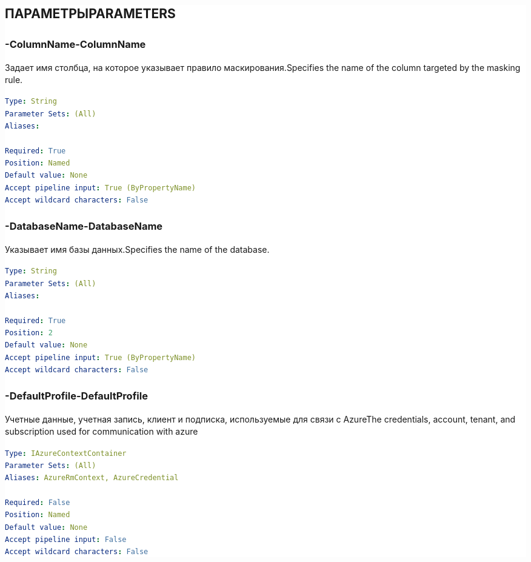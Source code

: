 ## <span data-ttu-id="f178a-120">ПАРАМЕТРЫ</span><span class="sxs-lookup"><span data-stu-id="f178a-120">PARAMETERS</span></span>

### <span data-ttu-id="f178a-121">-ColumnName</span><span class="sxs-lookup"><span data-stu-id="f178a-121">-ColumnName</span></span>
<span data-ttu-id="f178a-122">Задает имя столбца, на которое указывает правило маскирования.</span><span class="sxs-lookup"><span data-stu-id="f178a-122">Specifies the name of the column targeted by the masking rule.</span></span>

```yaml
Type: String
Parameter Sets: (All)
Aliases:

Required: True
Position: Named
Default value: None
Accept pipeline input: True (ByPropertyName)
Accept wildcard characters: False
```

### <span data-ttu-id="f178a-123">-DatabaseName</span><span class="sxs-lookup"><span data-stu-id="f178a-123">-DatabaseName</span></span>
<span data-ttu-id="f178a-124">Указывает имя базы данных.</span><span class="sxs-lookup"><span data-stu-id="f178a-124">Specifies the name of the database.</span></span>

```yaml
Type: String
Parameter Sets: (All)
Aliases:

Required: True
Position: 2
Default value: None
Accept pipeline input: True (ByPropertyName)
Accept wildcard characters: False
```

### <span data-ttu-id="f178a-125">-DefaultProfile</span><span class="sxs-lookup"><span data-stu-id="f178a-125">-DefaultProfile</span></span>
<span data-ttu-id="f178a-126">Учетные данные, учетная запись, клиент и подписка, используемые для связи с Azure</span><span class="sxs-lookup"><span data-stu-id="f178a-126">The credentials, account, tenant, and subscription used for communication with azure</span></span>

```yaml
Type: IAzureContextContainer
Parameter Sets: (All)
Aliases: AzureRmContext, AzureCredential

Required: False
Position: Named
Default value: None
Accept pipeline input: False
Accept wildcard characters: False
```
